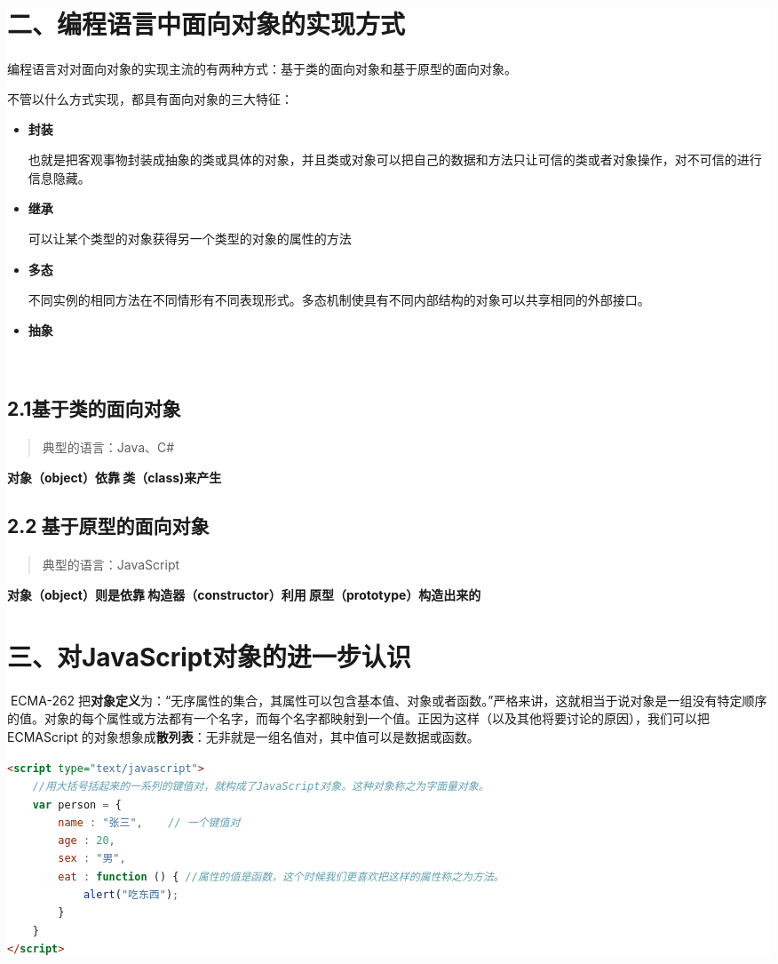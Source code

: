 # 二、编程语言中面向对象的实现方式

编程语言对对面向对象的实现主流的有两种方式：基于类的面向对象和基于原型的面向对象。

不管以什么方式实现，都具有面向对象的三大特征：

- **封装**

  也就是把客观事物封装成抽象的类或具体的对象，并且类或对象可以把自己的数据和方法只让可信的类或者对象操作，对不可信的进行信息隐藏。

- **继承**

  可以让某个类型的对象获得另一个类型的对象的属性的方法

- **多态**

  不同实例的相同方法在不同情形有不同表现形式。多态机制使具有不同内部结构的对象可以共享相同的外部接口。

- **抽象**

  ​

## 2.1基于类的面向对象

> 典型的语言：Java、C#

**对象（object）依靠 类（class)来产生**



## 2.2	基于原型的面向对象

> 典型的语言：JavaScript

**对象（object）则是依靠 构造器（constructor）利用 原型（prototype）构造出来的**

# 三、对JavaScript对象的进一步认识

​	ECMA-262 把**对象定义**为：“无序属性的集合，其属性可以包含基本值、对象或者函数。”严格来讲，这就相当于说对象是一组没有特定顺序的值。对象的每个属性或方法都有一个名字，而每个名字都映射到一个值。正因为这样（以及其他将要讨论的原因），我们可以把 ECMAScript 的对象想象成**散列表**：无非就是一组名值对，其中值可以是数据或函数。

 

```html
<script type="text/javascript">
  	//用大括号括起来的一系列的键值对，就构成了JavaScript对象。这种对象称之为字面量对象。
	var person = {
		name : "张三",	// 一个键值对  
		age : 20,
		sex : "男",
		eat : function () {	//属性的值是函数，这个时候我们更喜欢把这样的属性称之为方法。
			alert("吃东西");
		}
	}
</script>
```
